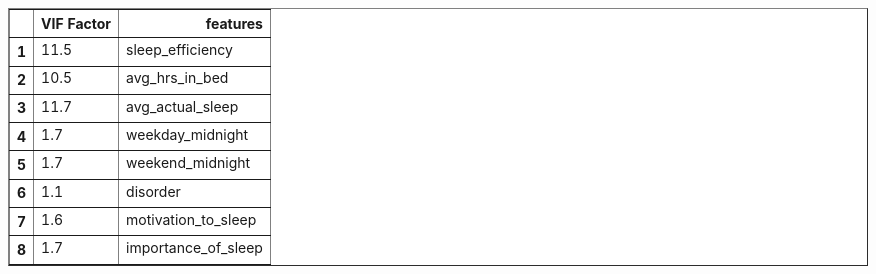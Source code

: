 <div>
<style scoped>
    .dataframe tbody tr th:only-of-type {
        vertical-align: middle;
    }

    .dataframe tbody tr th {
        vertical-align: top;
    }

    .dataframe thead th {
        text-align: right;
    }
</style>
<table border="1" class="dataframe">
  <thead>
    <tr style="text-align: right;">
      <th></th>
      <th>VIF Factor</th>
      <th>features</th>
    </tr>
  </thead>
  <tbody>
    <tr>
      <th>1</th>
      <td>11.5</td>
      <td>sleep_efficiency</td>
    </tr>
    <tr>
      <th>2</th>
      <td>10.5</td>
      <td>avg_hrs_in_bed</td>
    </tr>
    <tr>
      <th>3</th>
      <td>11.7</td>
      <td>avg_actual_sleep</td>
    </tr>
    <tr>
      <th>4</th>
      <td>1.7</td>
      <td>weekday_midnight</td>
    </tr>
    <tr>
      <th>5</th>
      <td>1.7</td>
      <td>weekend_midnight</td>
    </tr>
    <tr>
      <th>6</th>
      <td>1.1</td>
      <td>disorder</td>
    </tr>
    <tr>
      <th>7</th>
      <td>1.6</td>
      <td>motivation_to_sleep</td>
    </tr>
    <tr>
      <th>8</th>
      <td>1.7</td>
      <td>importance_of_sleep</td>
    </tr>
    <tr>